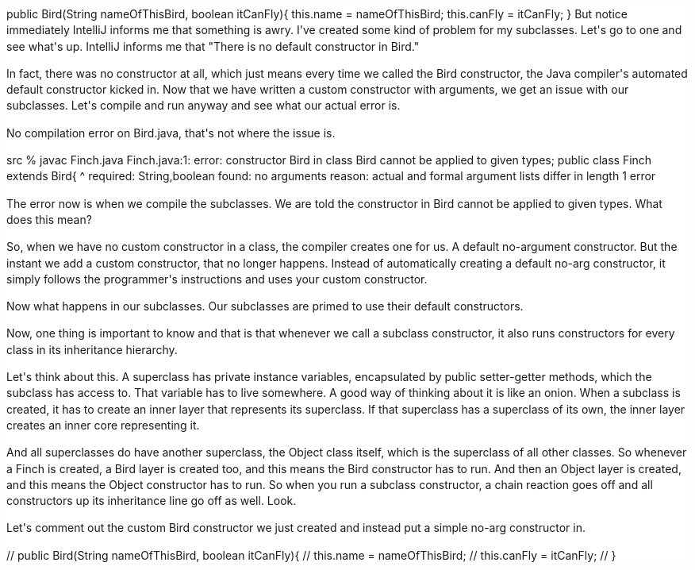 public Bird(String nameOfThisBird, boolean itCanFly){ this.name = nameOfThisBird; this.canFly = itCanFly; } But notice
immediately IntelliJ informs me that something is awry. I've created some kind of problem for my subclasses. Let's go to
one and see what's up. IntelliJ informs me that "There is no default constructor in Bird."

In fact, there was no constructor at all, which just means every time we called the Bird constructor, the Java
compiler's automated default constructor kicked in. Now that we have written a custom constructor with arguments, we get
an issue with our subclasses. Let's compile and run anyway and see what our actual error is.

No compilation error on Bird.java, that's not where the issue is.

src % javac Finch.java Finch.java:1: error: constructor Bird in class Bird cannot be applied to given types; public
class Finch extends Bird{ ^ required: String,boolean found:    no arguments reason: actual and formal argument lists
differ in length 1 error

The error now is when we compile the subclasses. We are told the constructor in Bird cannot be applied to given types.
What does this mean?

So, when we have no custom constructor in a class, the compiler creates one for us. A default no-argument constructor.
But the instant we add a custom constructor, that no longer happens. Instead of automatically creating a default no-arg
constructor, it simply follows the programmer's instructions and uses your custom constructor.

Now what happens in our subclasses. Our subclasses are primed to use their default constructors.

Now, one thing is important to know and that is that whenever we call a subclass constructor, it also runs constructors
for every class in its inheritance hierarchy.

Let's think about this. A superclass has private instance variables, encapsulated by public setter-getter methods, which
the subclass has access to. That variable has to live somewhere. A good way of thinking about it is like an onion. When
a subclass is created, it has to create an inner layer that represents its superclass. If that superclass has a
superclass of its own, the inner layer creates an inner core representing it.

And all superclasses do have another superclass, the Object class itself, which is the superclass of all other classes.
So whenever a Finch is created, a Bird layer is created too, and this means the Bird constructor has to run. And then an
Object layer is created, and this means the Object constructor has to run. So when you run a subclass constructor, a
chain reaction goes off and all constructors up its inheritance line go off as well. Look.

Let's comment out the custom Bird constructor we just created and instead put a simple no-arg constructor in.

// public Bird(String nameOfThisBird, boolean itCanFly){ // this.name = nameOfThisBird; // this.canFly = itCanFly; // }
